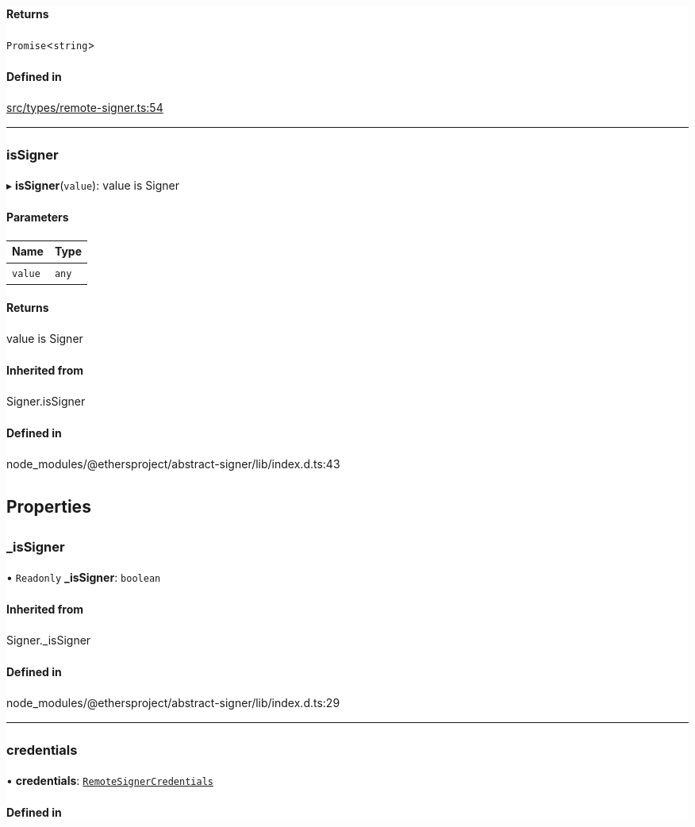 #### Returns

`Promise`\<`string`\>

#### Defined in

[src/types/remote-signer.ts:54](https://github.com/vocdoni/vocdoni-sdk/blob/179c92b4cecfec787d968dc02b519f64ee15c5d3/src/types/remote-signer.ts#L54)

___

### isSigner

▸ **isSigner**(`value`): value is Signer

#### Parameters

| Name | Type |
| :------ | :------ |
| `value` | `any` |

#### Returns

value is Signer

#### Inherited from

Signer.isSigner

#### Defined in

node_modules/@ethersproject/abstract-signer/lib/index.d.ts:43

## Properties

### \_isSigner

• `Readonly` **\_isSigner**: `boolean`

#### Inherited from

Signer.\_isSigner

#### Defined in

node_modules/@ethersproject/abstract-signer/lib/index.d.ts:29

___

### credentials

• **credentials**: [`RemoteSignerCredentials`](../sdk-reference#remotesignercredentials)

#### Defined in
